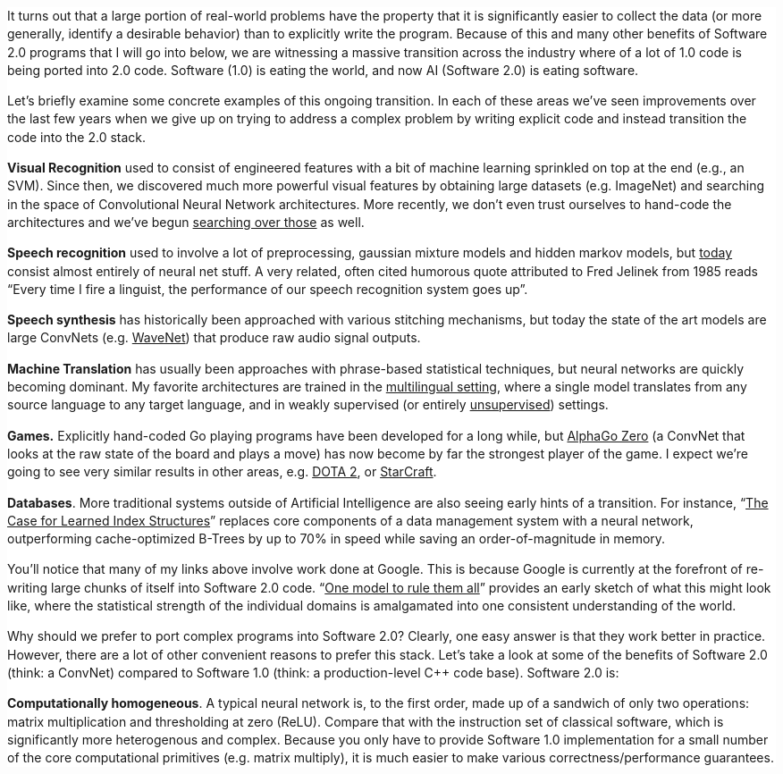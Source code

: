 It turns out that a large portion of real-world problems have the property that it is significantly easier to collect the data (or more generally, identify a desirable behavior) than to explicitly write the program. Because of this and many other benefits of Software 2.0 programs that I will go into below, we are witnessing a massive transition across the industry where of a lot of 1.0 code is being ported into 2.0 code. Software (1.0) is eating the world, and now AI (Software 2.0) is eating software.

Let’s briefly examine some concrete examples of this ongoing transition. In each of these areas we’ve seen improvements over the last few years when we give up on trying to address a complex problem by writing explicit code and instead transition the code into the 2.0 stack.

**Visual Recognition** used to consist of engineered features with a bit of machine learning sprinkled on top at the end (e.g., an SVM). Since then, we discovered much more powerful visual features by obtaining large datasets (e.g. ImageNet) and searching in the space of Convolutional Neural Network architectures. More recently, we don’t even trust ourselves to hand-code the architectures and we’ve begun [searching over those](https://arxiv.org/abs/1703.01041) as well.

**Speech recognition** used to involve a lot of preprocessing, gaussian mixture models and hidden markov models, but [today](https://github.com/syhw/wer_are_we) consist almost entirely of neural net stuff. A very related, often cited humorous quote attributed to Fred Jelinek from 1985 reads “Every time I fire a linguist, the performance of our speech recognition system goes up”.

**Speech synthesis** has historically been approached with various stitching mechanisms, but today the state of the art models are large ConvNets (e.g. [WaveNet](https://deepmind.com/blog/wavenet-launches-google-assistant/)) that produce raw audio signal outputs.

**Machine Translation** has usually been approaches with phrase-based statistical techniques, but neural networks are quickly becoming dominant. My favorite architectures are trained in the [multilingual setting](https://arxiv.org/abs/1611.04558), where a single model translates from any source language to any target language, and in weakly supervised (or entirely [unsupervised](https://arxiv.org/abs/1710.11041)) settings.

**Games.** Explicitly hand-coded Go playing programs have been developed for a long while, but [AlphaGo Zero](https://deepmind.com/blog/alphago-zero-learning-scratch/) (a ConvNet that looks at the raw state of the board and plays a move) has now become by far the strongest player of the game. I expect we’re going to see very similar results in other areas, e.g. [DOTA 2](https://blog.openai.com/more-on-dota-2/), or [StarCraft](https://deepmind.com/blog/deepmind-and-blizzard-open-starcraft-ii-ai-research-environment/).

**Databases**. More traditional systems outside of Artificial Intelligence are also seeing early hints of a transition. For instance, “[The Case for Learned Index Structures](https://arxiv.org/abs/1712.01208)” replaces core components of a data management system with a neural network, outperforming cache-optimized B-Trees by up to 70% in speed while saving an order-of-magnitude in memory.

You’ll notice that many of my links above involve work done at Google. This is because Google is currently at the forefront of re-writing large chunks of itself into Software 2.0 code. “[One model to rule them all](https://arxiv.org/abs/1706.05137)” provides an early sketch of what this might look like, where the statistical strength of the individual domains is amalgamated into one consistent understanding of the world.

Why should we prefer to port complex programs into Software 2.0? Clearly, one easy answer is that they work better in practice. However, there are a lot of other convenient reasons to prefer this stack. Let’s take a look at some of the benefits of Software 2.0 (think: a ConvNet) compared to Software 1.0 (think: a production-level C++ code base). Software 2.0 is:

**Computationally homogeneous**. A typical neural network is, to the first order, made up of a sandwich of only two operations: matrix multiplication and thresholding at zero (ReLU). Compare that with the instruction set of classical software, which is significantly more heterogenous and complex. Because you only have to provide Software 1.0 implementation for a small number of the core computational primitives (e.g. matrix multiply), it is much easier to make various correctness/performance guarantees.
